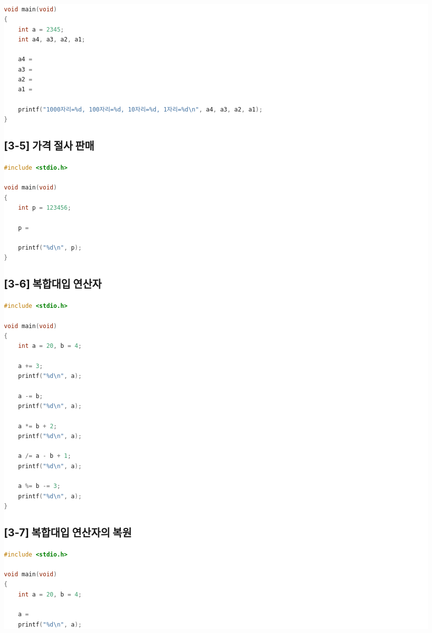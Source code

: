 ```c
void main(void)
{
	int a = 2345;
	int a4, a3, a2, a1;

	a4 = 
	a3 = 
	a2 = 
	a1 = 

	printf("1000자리=%d, 100자리=%d, 10자리=%d, 1자리=%d\n", a4, a3, a2, a1);
}
```
## [3-5] 가격 절사 판매
```c
#include <stdio.h>

void main(void)
{
	int p = 123456;

	p = 

	printf("%d\n", p);
}
```
## [3-6] 복합대입 연산자
```c
#include <stdio.h>

void main(void)
{
	int a = 20, b = 4;

	a += 3; 
	printf("%d\n", a);

	a -= b;
	printf("%d\n", a);

	a *= b + 2;
	printf("%d\n", a);

	a /= a - b + 1;
	printf("%d\n", a);

	a %= b -= 3;
	printf("%d\n", a);
}
```
## [3-7] 복합대입 연산자의 복원
```c
#include <stdio.h>

void main(void)
{
	int a = 20, b = 4;

	a =
	printf("%d\n", a);

```